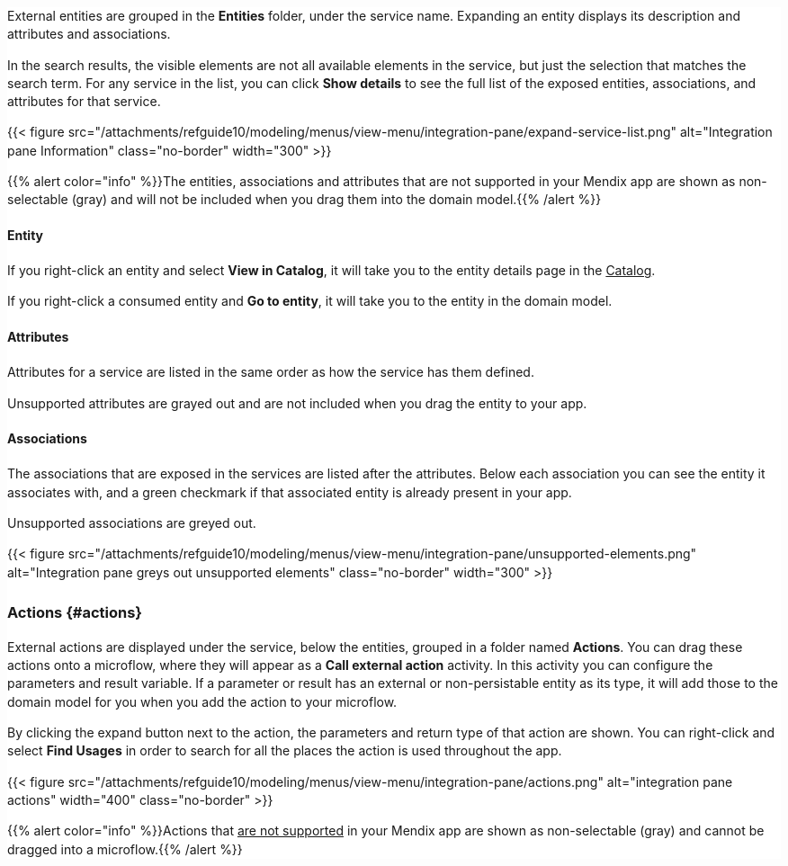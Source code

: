 External entities are grouped in the **Entities** folder, under the service name. Expanding an entity displays its description and attributes and associations.

In the search results, the visible elements are not all available elements in the service, but just the selection that matches the search term. For any service in the list, you can click **Show details** to see the full list of the exposed entities, associations, and attributes for that service.

{{< figure src="/attachments/refguide10/modeling/menus/view-menu/integration-pane/expand-service-list.png" alt="Integration pane Information" class="no-border" width="300" >}}

{{% alert color="info" %}}The entities, associations and attributes that are not supported in your Mendix app are shown as non-selectable (gray) and will not be included when you drag them into the domain model.{{% /alert %}}

#### Entity

If you right-click an entity and select **View in Catalog**, it will take you to the entity details page in the [Catalog](/catalog/).

If you right-click a consumed entity and **Go to entity**, it will take you to the entity in the domain model.

#### Attributes

Attributes for a service are listed in the same order as how the service has them defined.

Unsupported attributes are grayed out and are not included when you drag the entity to your app. 

#### Associations

The associations that are exposed in the services are listed after the attributes. Below each association you can see the entity it associates with, and a green checkmark if that associated entity is already present in your app.

Unsupported associations are greyed out.

{{< figure src="/attachments/refguide10/modeling/menus/view-menu/integration-pane/unsupported-elements.png" alt="Integration pane greys out unsupported elements" class="no-border" width="300" >}} 

### Actions {#actions}

External actions are displayed under the service, below the entities, grouped in a folder named **Actions**. You can drag these actions onto a microflow, where they will appear as a **Call external action** activity. In this activity you can configure the parameters and result variable. If a parameter or result has an external or non-persistable entity as its type, it will add those to the domain model for you when you add the action to your microflow. 

By clicking the expand button next to the action, the parameters and return type of that action are shown. You can right-click and select **Find Usages** in order to search for all the places the action is used throughout the app.

{{< figure src="/attachments/refguide10/modeling/menus/view-menu/integration-pane/actions.png" alt="integration pane actions" width="400" class="no-border" >}}

{{% alert color="info" %}}Actions that [are not supported](/refguide10/consumed-odata-service-requirements/#actions) in your Mendix app are shown as non-selectable (gray) and cannot be dragged into a microflow.{{% /alert %}}
